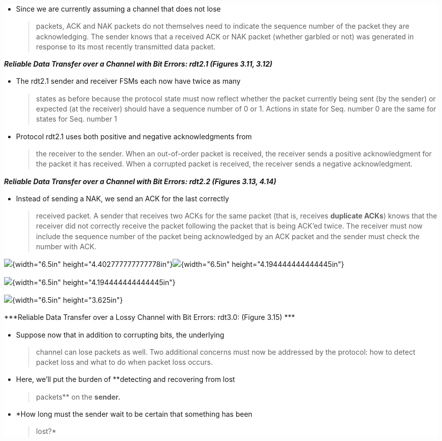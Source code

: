 -   Since we are currently assuming a channel that does not lose
    > packets, ACK and NAK packets do not themselves need to indicate
    > the sequence number of the packet they are acknowledging. The
    > sender knows that a received ACK or NAK packet (whether garbled or
    > not) was generated in response to its most recently transmitted
    > data packet.

***Reliable Data Transfer over a Channel with Bit Errors: rdt2.1
(Figures 3.11, 3.12)***

-   The rdt2.1 sender and receiver FSMs each now have twice as many
    > states as before because the protocol state must now reflect
    > whether the packet currently being sent (by the sender) or
    > expected (at the receiver) should have a sequence number of 0
    > or 1. Actions in state for Seq. number 0 are the same for states
    > for Seq. number 1

-   Protocol rdt2.1 uses both positive and negative acknowledgments from
    > the receiver to the sender. When an out-of-order packet is
    > received, the receiver sends a positive acknowledgment for the
    > packet it has received. When a corrupted packet is received, the
    > receiver sends a negative acknowledgment.

***Reliable Data Transfer over a Channel with Bit Errors: rdt2.2
(Figures 3.13, 4.14)***

-   Instead of sending a NAK, we send an ACK for the last correctly
    > received packet. A sender that receives two ACKs for the same
    > packet (that is, receives **duplicate ACKs**) knows that the
    > receiver did not correctly receive the packet following the packet
    > that is being ACK’ed twice. The receiver must now include the
    > sequence number of the packet being acknowledged by an ACK packet
    > and the sender must check the number with ACK.

![](./media/image37.png){width="6.5in"
height="4.402777777777778in"}![](./media/image17.png){width="6.5in"
height="4.194444444444445in"}

![](./media/image27.png){width="6.5in" height="4.194444444444445in"}

![](./media/image4.png){width="6.5in" height="3.625in"}

***Reliable Data Transfer over a Lossy Channel with Bit Errors: rdt3.0:
(Figure 3.15) ***

-   Suppose now that in addition to corrupting bits, the underlying
    > channel can lose packets as well. Two additional concerns must now
    > be addressed by the protocol: how to detect packet loss and what
    > to do when packet loss occurs.

-   Here, we’ll put the burden of **detecting and recovering from lost
    > packets** on the **sender.**

-   *How long must the sender wait to be certain that something has been
    > lost?*
